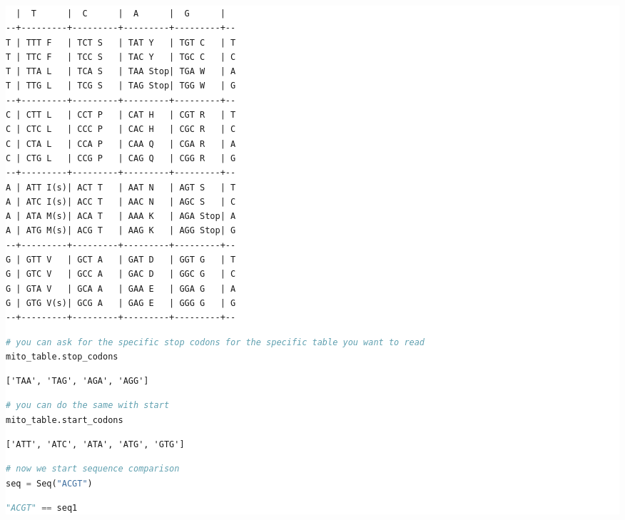       |  T      |  C      |  A      |  G      |
    --+---------+---------+---------+---------+--
    T | TTT F   | TCT S   | TAT Y   | TGT C   | T
    T | TTC F   | TCC S   | TAC Y   | TGC C   | C
    T | TTA L   | TCA S   | TAA Stop| TGA W   | A
    T | TTG L   | TCG S   | TAG Stop| TGG W   | G
    --+---------+---------+---------+---------+--
    C | CTT L   | CCT P   | CAT H   | CGT R   | T
    C | CTC L   | CCC P   | CAC H   | CGC R   | C
    C | CTA L   | CCA P   | CAA Q   | CGA R   | A
    C | CTG L   | CCG P   | CAG Q   | CGG R   | G
    --+---------+---------+---------+---------+--
    A | ATT I(s)| ACT T   | AAT N   | AGT S   | T
    A | ATC I(s)| ACC T   | AAC N   | AGC S   | C
    A | ATA M(s)| ACA T   | AAA K   | AGA Stop| A
    A | ATG M(s)| ACG T   | AAG K   | AGG Stop| G
    --+---------+---------+---------+---------+--
    G | GTT V   | GCT A   | GAT D   | GGT G   | T
    G | GTC V   | GCC A   | GAC D   | GGC G   | C
    G | GTA V   | GCA A   | GAA E   | GGA G   | A
    G | GTG V(s)| GCG A   | GAG E   | GGG G   | G
    --+---------+---------+---------+---------+--



```python
# you can ask for the specific stop codons for the specific table you want to read
mito_table.stop_codons
```




    ['TAA', 'TAG', 'AGA', 'AGG']




```python
# you can do the same with start
mito_table.start_codons
```




    ['ATT', 'ATC', 'ATA', 'ATG', 'GTG']




```python
# now we start sequence comparison
seq = Seq("ACGT")
```


```python
"ACGT" == seq1
```

